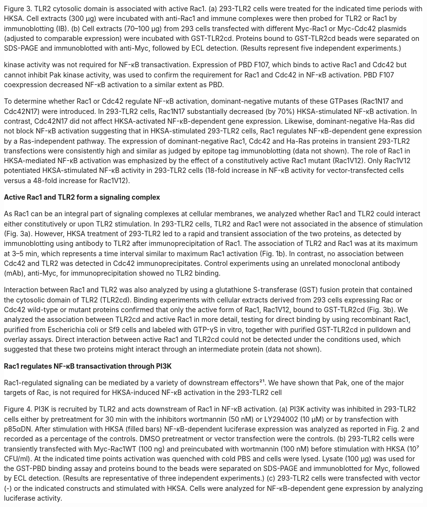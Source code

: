 Figure 3. TLR2 cytosolic domain is associated with active Rac1. (a) 293-TLR2 cells were treated for the indicated time periods with HKSA. Cell extracts (300 μg) were incubated with anti-Rac1 and immune complexes were then probed for TLR2 or Rac1 by immunoblotting (IB). (b) Cell extracts (70–100 μg) from 293 cells transfected with different Myc-Rac1 or Myc-Cdc42 plasmids (adjusted to comparable expression) were incubated with GST-TLR2cd. Proteins bound to GST-TLR2cd beads were separated on SDS-PAGE and immunoblotted with anti-Myc, followed by ECL detection. (Results represent five independent experiments.)

kinase activity was not required for NF-κB transactivation. Expression of PBD F107, which binds to active Rac1 and Cdc42 but cannot inhibit Pak kinase activity, was used to confirm the requirement for Rac1 and Cdc42 in NF-κB activation. PBD F107 coexpression decreased NF-κB activation to a similar extent as PBD.

To determine whether Rac1 or Cdc42 regulate NF-κB activation, dominant-negative mutants of these GTPases (Rac1N17 and Cdc42N17) were introduced. In 293-TLR2 cells, Rac1N17 substantially decreased (by 70%) HKSA-stimulated NF-κB activation. In contrast, Cdc42N17 did not affect HKSA-activated NF-κB-dependent gene expression. Likewise, dominant-negative Ha-Ras did not block NF-κB activation suggesting that in HKSA-stimulated 293-TLR2 cells, Rac1 regulates NF-κB-dependent gene expression by a Ras-independent pathway. The expression of dominant-negative Rac1, Cdc42 and Ha-Ras proteins in transient 293-TLR2 transfections were consistently high and similar as judged by epitope tag immunoblotting (data not shown). The role of Rac1 in HKSA-mediated NF-κB activation was emphasized by the effect of a constitutively active Rac1 mutant (Rac1V12). Only Rac1V12 potentiated HKSA-stimulated NF-κB activity in 293-TLR2 cells (18-fold increase in NF-κB activity for vector-transfected cells versus a 48-fold increase for Rac1V12).

**Active Rac1 and TLR2 form a signaling complex**

As Rac1 can be an integral part of signaling complexes at cellular membranes, we analyzed whether Rac1 and TLR2 could interact either constitutively or upon TLR2 stimulation. In 293-TLR2 cells, TLR2 and Rac1 were not associated in the absence of stimulation (Fig. 3a). However, HKSA treatment of 293-TLR2 led to a rapid and transient association of the two proteins, as detected by immunoblotting using antibody to TLR2 after immunoprecipitation of Rac1. The association of TLR2 and Rac1 was at its maximum at 3–5 min, which represents a time interval similar to maximum Rac1 activation (Fig. 1b). In contrast, no association between Cdc42 and TLR2 was detected in Cdc42 immunoprecipitates. Control experiments using an unrelated monoclonal antibody (mAb), anti-Myc, for immunoprecipitation showed no TLR2 binding.

Interaction between Rac1 and TLR2 was also analyzed by using a glutathione S-transferase (GST) fusion protein that contained the cytosolic domain of TLR2 (TLR2cd). Binding experiments with cellular extracts derived from 293 cells expressing Rac or Cdc42 wild-type or mutant proteins confirmed that only the active form of Rac1, Rac1V12, bound to GST-TLR2cd (Fig. 3b). We analyzed the association between TLR2cd and active Rac1 in more detail, testing for direct binding by using recombinant Rac1, purified from Escherichia coli or Sf9 cells and labeled with GTP-γS in vitro, together with purified GST-TLR2cd in pulldown and overlay assays. Direct interaction between active Rac1 and TLR2cd could not be detected under the conditions used, which suggested that these two proteins might interact through an intermediate protein (data not shown).

**Rac1 regulates NF-κB transactivation through PI3K**

Rac1-regulated signaling can be mediated by a variety of downstream effectors²¹. We have shown that Pak, one of the major targets of Rac, is not required for HKSA-induced NF-κB activation in the 293-TLR2 cell

Figure 4. PI3K is recruited by TLR2 and acts downstream of Rac1 in NF-κB activation. (a) PI3K activity was inhibited in 293-TLR2 cells either by pretreatment for 30 min with the inhibitors wortmannin (50 nM) or LY294002 (10 μM) or by transfection with p85αDN. After stimulation with HKSA (filled bars) NF-κB-dependent luciferase expression was analyzed as reported in Fig. 2 and recorded as a percentage of the controls. DMSO pretreatment or vector transfection were the controls. (b) 293-TLR2 cells were transiently transfected with Myc-Rac1WT (100 ng) and preincubated with wortmannin (100 nM) before stimulation with HKSA (10⁷ CFU/ml). At the indicated time points activation was quenched with cold PBS and cells were lysed. Lysate (100 μg) was used for the GST-PBD binding assay and proteins bound to the beads were separated on SDS-PAGE and immunoblotted for Myc, followed by ECL detection. (Results are representative of three independent experiments.) (c) 293-TLR2 cells were transfected with vector (-) or the indicated constructs and stimulated with HKSA. Cells were analyzed for NF-κB-dependent gene expression by analyzing luciferase activity.
